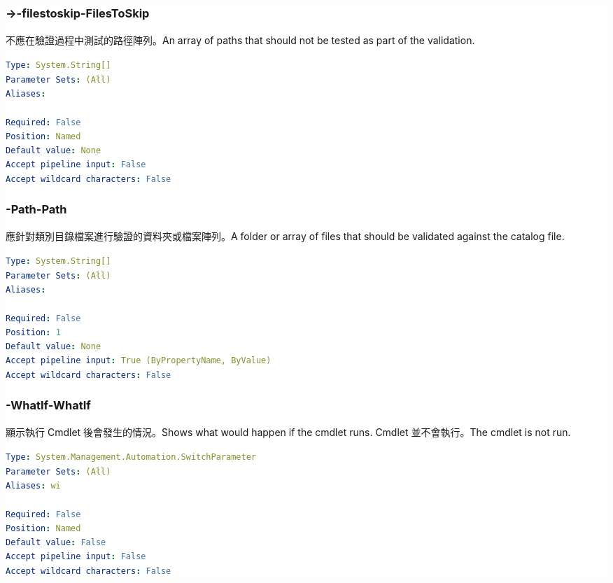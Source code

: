 ### <span data-ttu-id="983f9-125">->-filestoskip</span><span class="sxs-lookup"><span data-stu-id="983f9-125">-FilesToSkip</span></span>

<span data-ttu-id="983f9-126">不應在驗證過程中測試的路徑陣列。</span><span class="sxs-lookup"><span data-stu-id="983f9-126">An array of paths that should not be tested as part of the validation.</span></span>

```yaml
Type: System.String[]
Parameter Sets: (All)
Aliases:

Required: False
Position: Named
Default value: None
Accept pipeline input: False
Accept wildcard characters: False
```

### <span data-ttu-id="983f9-127">-Path</span><span class="sxs-lookup"><span data-stu-id="983f9-127">-Path</span></span>

<span data-ttu-id="983f9-128">應針對類別目錄檔案進行驗證的資料夾或檔案陣列。</span><span class="sxs-lookup"><span data-stu-id="983f9-128">A folder or array of files that should be validated against the catalog file.</span></span>

```yaml
Type: System.String[]
Parameter Sets: (All)
Aliases:

Required: False
Position: 1
Default value: None
Accept pipeline input: True (ByPropertyName, ByValue)
Accept wildcard characters: False
```

### <span data-ttu-id="983f9-129">-WhatIf</span><span class="sxs-lookup"><span data-stu-id="983f9-129">-WhatIf</span></span>

<span data-ttu-id="983f9-130">顯示執行 Cmdlet 後會發生的情況。</span><span class="sxs-lookup"><span data-stu-id="983f9-130">Shows what would happen if the cmdlet runs.</span></span> <span data-ttu-id="983f9-131">Cmdlet 並不會執行。</span><span class="sxs-lookup"><span data-stu-id="983f9-131">The cmdlet is not run.</span></span>

```yaml
Type: System.Management.Automation.SwitchParameter
Parameter Sets: (All)
Aliases: wi

Required: False
Position: Named
Default value: False
Accept pipeline input: False
Accept wildcard characters: False
```
